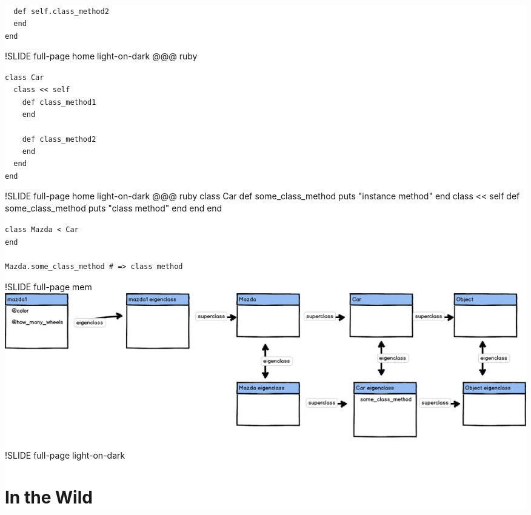       def self.class_method2
      end
    end

!SLIDE full-page home light-on-dark
        @@@ ruby

    class Car
      class << self
        def class_method1
        end

        def class_method2
        end
      end
    end

!SLIDE full-page home light-on-dark
        @@@ ruby
    class Car
      def some_class_method
        puts "instance method"
      end
      class << self
        def some_class_method
          puts "class method"
        end
      end
    end

    class Mazda < Car
    end

    Mazda.some_class_method # => class method

!SLIDE full-page mem
![eigen.png](eigen.png)

!SLIDE full-page light-on-dark
# In the <span>Wild</span>